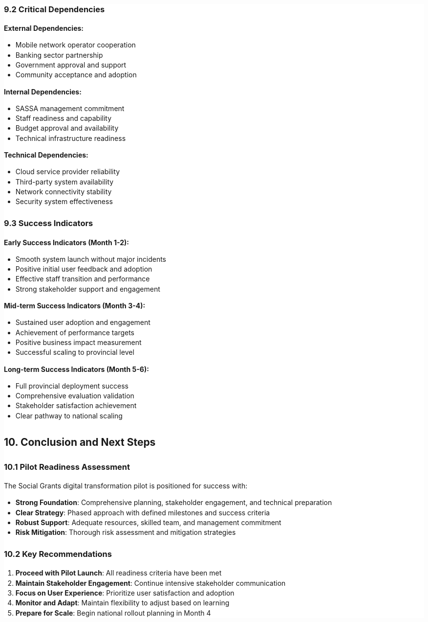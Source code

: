 ### 9.2 Critical Dependencies

**External Dependencies:**
- Mobile network operator cooperation
- Banking sector partnership
- Government approval and support
- Community acceptance and adoption

**Internal Dependencies:**
- SASSA management commitment
- Staff readiness and capability
- Budget approval and availability
- Technical infrastructure readiness

**Technical Dependencies:**
- Cloud service provider reliability
- Third-party system availability
- Network connectivity stability
- Security system effectiveness

### 9.3 Success Indicators

**Early Success Indicators (Month 1-2):**
- Smooth system launch without major incidents
- Positive initial user feedback and adoption
- Effective staff transition and performance
- Strong stakeholder support and engagement

**Mid-term Success Indicators (Month 3-4):**
- Sustained user adoption and engagement
- Achievement of performance targets
- Positive business impact measurement
- Successful scaling to provincial level

**Long-term Success Indicators (Month 5-6):**
- Full provincial deployment success
- Comprehensive evaluation validation
- Stakeholder satisfaction achievement
- Clear pathway to national scaling

## 10. Conclusion and Next Steps

### 10.1 Pilot Readiness Assessment

The Social Grants digital transformation pilot is positioned for success with:
- **Strong Foundation**: Comprehensive planning, stakeholder engagement, and technical preparation
- **Clear Strategy**: Phased approach with defined milestones and success criteria
- **Robust Support**: Adequate resources, skilled team, and management commitment
- **Risk Mitigation**: Thorough risk assessment and mitigation strategies

### 10.2 Key Recommendations

1. **Proceed with Pilot Launch**: All readiness criteria have been met
2. **Maintain Stakeholder Engagement**: Continue intensive stakeholder communication
3. **Focus on User Experience**: Prioritize user satisfaction and adoption
4. **Monitor and Adapt**: Maintain flexibility to adjust based on learning
5. **Prepare for Scale**: Begin national rollout planning in Month 4
